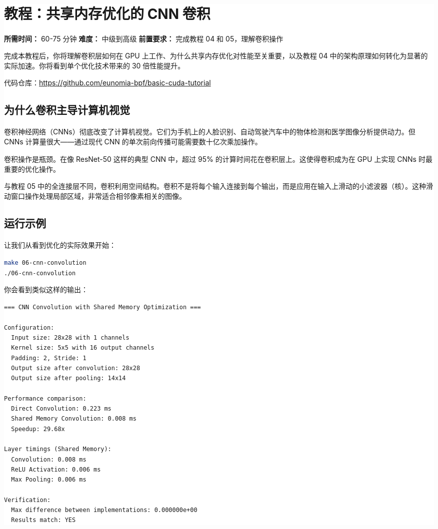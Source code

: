 # 教程：共享内存优化的 CNN 卷积

**所需时间：** 60-75 分钟
**难度：** 中级到高级
**前置要求：** 完成教程 04 和 05，理解卷积操作

完成本教程后，你将理解卷积层如何在 GPU 上工作、为什么共享内存优化对性能至关重要，以及教程 04 中的架构原理如何转化为显著的实际加速。你将看到单个优化技术带来的 30 倍性能提升。

代码仓库：<https://github.com/eunomia-bpf/basic-cuda-tutorial>

## 为什么卷积主导计算机视觉

卷积神经网络（CNNs）彻底改变了计算机视觉。它们为手机上的人脸识别、自动驾驶汽车中的物体检测和医学图像分析提供动力。但 CNNs 计算量很大——通过现代 CNN 的单次前向传播可能需要数十亿次乘加操作。

卷积操作是瓶颈。在像 ResNet-50 这样的典型 CNN 中，超过 95% 的计算时间花在卷积层上。这使得卷积成为在 GPU 上实现 CNNs 时最重要的优化操作。

与教程 05 中的全连接层不同，卷积利用空间结构。卷积不是将每个输入连接到每个输出，而是应用在输入上滑动的小滤波器（核）。这种滑动窗口操作处理局部区域，非常适合相邻像素相关的图像。

## 运行示例

让我们从看到优化的实际效果开始：

```bash
make 06-cnn-convolution
./06-cnn-convolution
```

你会看到类似这样的输出：

```
=== CNN Convolution with Shared Memory Optimization ===

Configuration:
  Input size: 28x28 with 1 channels
  Kernel size: 5x5 with 16 output channels
  Padding: 2, Stride: 1
  Output size after convolution: 28x28
  Output size after pooling: 14x14

Performance comparison:
  Direct Convolution: 0.223 ms
  Shared Memory Convolution: 0.008 ms
  Speedup: 29.68x

Layer timings (Shared Memory):
  Convolution: 0.008 ms
  ReLU Activation: 0.006 ms
  Max Pooling: 0.006 ms

Verification:
  Max difference between implementations: 0.000000e+00
  Results match: YES
```
